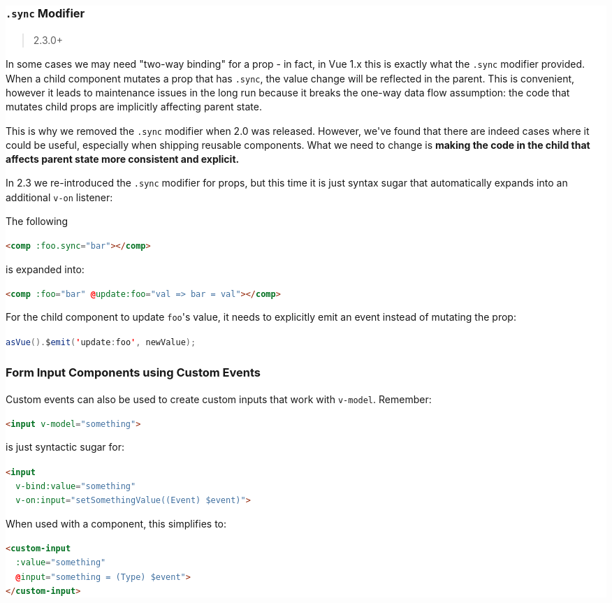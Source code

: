 ### `.sync` Modifier

> 2.3.0+

In some cases we may need "two-way binding" for a prop - in fact, in Vue 1.x this is exactly what the `.sync` modifier provided. 
When a child component mutates a prop that has `.sync`, the value change will be reflected in the parent.
This is convenient, however it leads to maintenance issues in the long run because it breaks the one-way data flow assumption: the code that mutates child props are implicitly affecting parent state.

This is why we removed the `.sync` modifier when 2.0 was released.
However, we've found that there are indeed cases where it could be useful, especially when shipping reusable components.
What we need to change is **making the code in the child that affects parent state more consistent and explicit.**

In 2.3 we re-introduced the `.sync` modifier for props, but this time it is just syntax sugar that automatically expands into an additional `v-on` listener:

The following

```html
<comp :foo.sync="bar"></comp>
```

is expanded into:

```html
<comp :foo="bar" @update:foo="val => bar = val"></comp>
```

For the child component to update `foo`'s value, it needs to explicitly emit an event instead of mutating the prop:

```java
asVue().$emit('update:foo', newValue);
```

### Form Input Components using Custom Events

Custom events can also be used to create custom inputs that work with `v-model`. Remember:

```html
<input v-model="something">
```

is just syntactic sugar for:

```html
<input
  v-bind:value="something"
  v-on:input="setSomethingValue((Event) $event)">
```

When used with a component, this simplifies to:

```html
<custom-input
  :value="something"
  @input="something = (Type) $event">
</custom-input>
```
